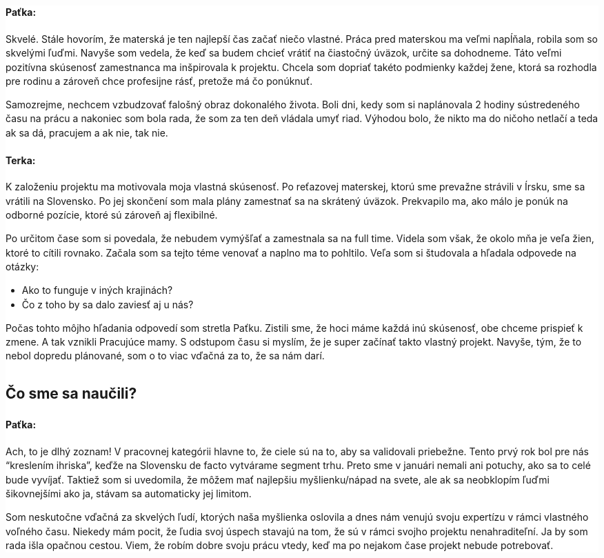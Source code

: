 #### Paťka:

Skvelé. Stále hovorím, že materská je ten najlepší čas začať niečo vlastné. Práca pred materskou ma veľmi napĺňala,
robila som so skvelými ľuďmi. Navyše som vedela, že keď sa budem chcieť vrátiť na čiastočný úväzok, určite sa dohodneme.
Táto veľmi pozitívna skúsenosť zamestnanca ma inšpirovala k projektu. Chcela som dopriať takéto podmienky každej žene,
ktorá sa rozhodla pre rodinu a zároveň chce profesijne rásť, pretože má čo ponúknuť.

Samozrejme, nechcem vzbudzovať falošný obraz dokonalého života. Boli dni, kedy som si naplánovala 2 hodiny sústredeného
času na prácu a nakoniec som bola rada, že som za ten deň vládala umyť riad. Výhodou bolo, že nikto ma do ničoho netlačí
a teda ak sa dá, pracujem a ak nie, tak nie.

#### Terka:

K založeniu projektu ma motivovala moja vlastná skúsenosť. Po reťazovej materskej, ktorú sme prevažne strávili v Írsku,
sme sa vrátili na Slovensko. Po jej skončení som mala plány zamestnať sa na skrátený úväzok. Prekvapilo ma, ako málo je
ponúk na odborné pozície, ktoré sú zároveň aj flexibilné.

Po určitom čase som si povedala, že nebudem vymýšľať a zamestnala sa na full time. Videla som však, že okolo mňa je veľa
žien, ktoré to cítili rovnako. Začala som sa tejto téme venovať a naplno ma to pohltilo. Veľa som si študovala a hľadala
odpovede na otázky:

- Ako to funguje v iných krajinách?
- Čo z toho by sa dalo zaviesť aj u nás?

Počas tohto môjho hľadania odpovedí som stretla Paťku. Zistili sme, že hoci máme každá inú skúsenosť, obe chceme
prispieť k zmene. A tak vznikli Pracujúce mamy. S odstupom času si myslím, že je super začínať takto vlastný projekt.
Navyše, tým, že to nebol dopredu plánované, som o to viac vďačná za to, že sa nám darí.

## Čo sme sa naučili?

#### Paťka:

Ach, to je dlhý zoznam! V pracovnej kategórii hlavne to, že ciele sú na to, aby sa validovali priebežne. Tento prvý rok
bol pre nás “kreslením ihriska”, keďže na Slovensku de facto vytvárame segment trhu. Preto sme v januári nemali ani
potuchy, ako sa to celé bude vyvíjať. Taktiež som si uvedomila, že môžem mať najlepšiu myšlienku/nápad na svete, ale ak
sa neobklopím ľuďmi šikovnejšími ako ja, stávam sa automaticky jej limitom.

Som neskutočne vďačná za skvelých ľudí, ktorých naša myšlienka oslovila a dnes nám venujú svoju expertízu v rámci
vlastného voľného času. Niekedy mám pocit, že ľudia svoj úspech stavajú na tom, že sú v rámci svojho projektu
nenahraditeľní. Ja by som rada išla opačnou cestou. Viem, že robím dobre svoju prácu vtedy, keď ma po nejakom čase
projekt nebude potrebovať.
